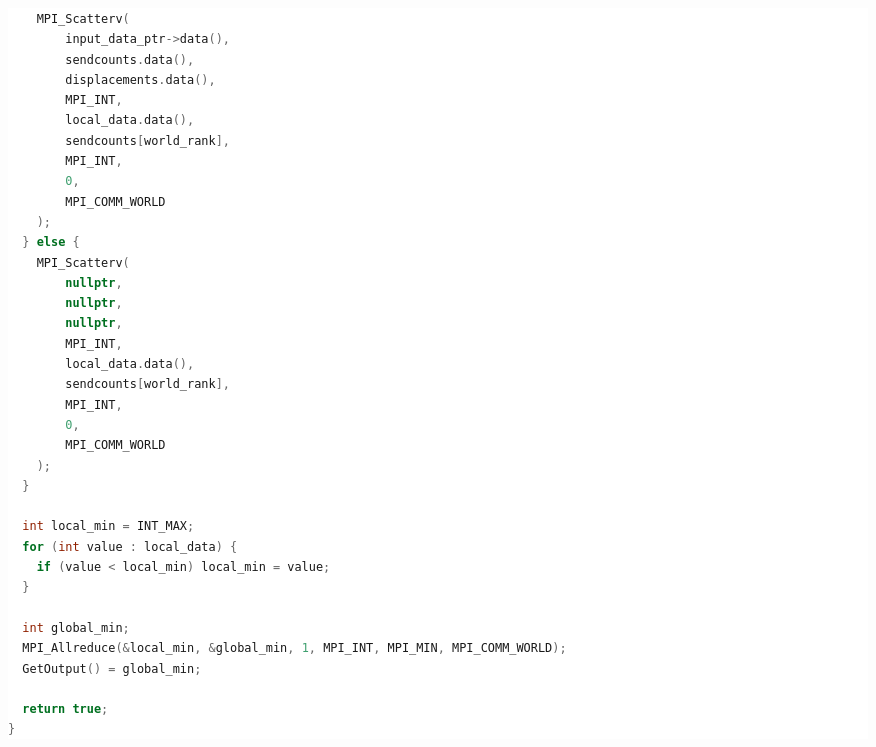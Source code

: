 ```cpp
    MPI_Scatterv(
        input_data_ptr->data(),
        sendcounts.data(), 
        displacements.data(), 
        MPI_INT,
        local_data.data(),
        sendcounts[world_rank], 
        MPI_INT, 
        0, 
        MPI_COMM_WORLD
    );
  } else {
    MPI_Scatterv(
        nullptr,
        nullptr, 
        nullptr, 
        MPI_INT,
        local_data.data(),
        sendcounts[world_rank], 
        MPI_INT, 
        0, 
        MPI_COMM_WORLD
    );
  }

  int local_min = INT_MAX;
  for (int value : local_data) {
    if (value < local_min) local_min = value;
  }

  int global_min;
  MPI_Allreduce(&local_min, &global_min, 1, MPI_INT, MPI_MIN, MPI_COMM_WORLD);
  GetOutput() = global_min;

  return true;
}
```
